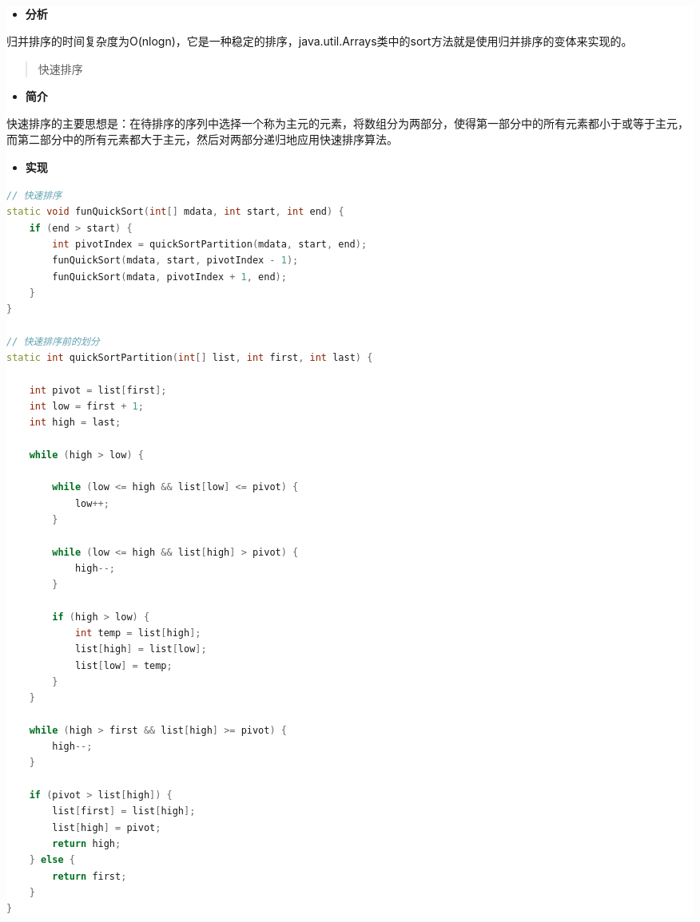 - **分析**

归并排序的时间复杂度为O(nlogn)，它是一种稳定的排序，java.util.Arrays类中的sort方法就是使用归并排序的变体来实现的。

> 快速排序

- **简介**

快速排序的主要思想是：在待排序的序列中选择一个称为主元的元素，将数组分为两部分，使得第一部分中的所有元素都小于或等于主元，而第二部分中的所有元素都大于主元，然后对两部分递归地应用快速排序算法。

- **实现**



```cpp
// 快速排序
static void funQuickSort(int[] mdata, int start, int end) {
    if (end > start) {
        int pivotIndex = quickSortPartition(mdata, start, end);
        funQuickSort(mdata, start, pivotIndex - 1);
        funQuickSort(mdata, pivotIndex + 1, end);
    }
}

// 快速排序前的划分
static int quickSortPartition(int[] list, int first, int last) {

    int pivot = list[first];
    int low = first + 1;
    int high = last;

    while (high > low) {

        while (low <= high && list[low] <= pivot) {
            low++;
        }

        while (low <= high && list[high] > pivot) {
            high--;
        }

        if (high > low) {
            int temp = list[high];
            list[high] = list[low];
            list[low] = temp;
        }
    }

    while (high > first && list[high] >= pivot) {
        high--;
    }

    if (pivot > list[high]) {
        list[first] = list[high];
        list[high] = pivot;
        return high;
    } else {
        return first;
    }
}
```
